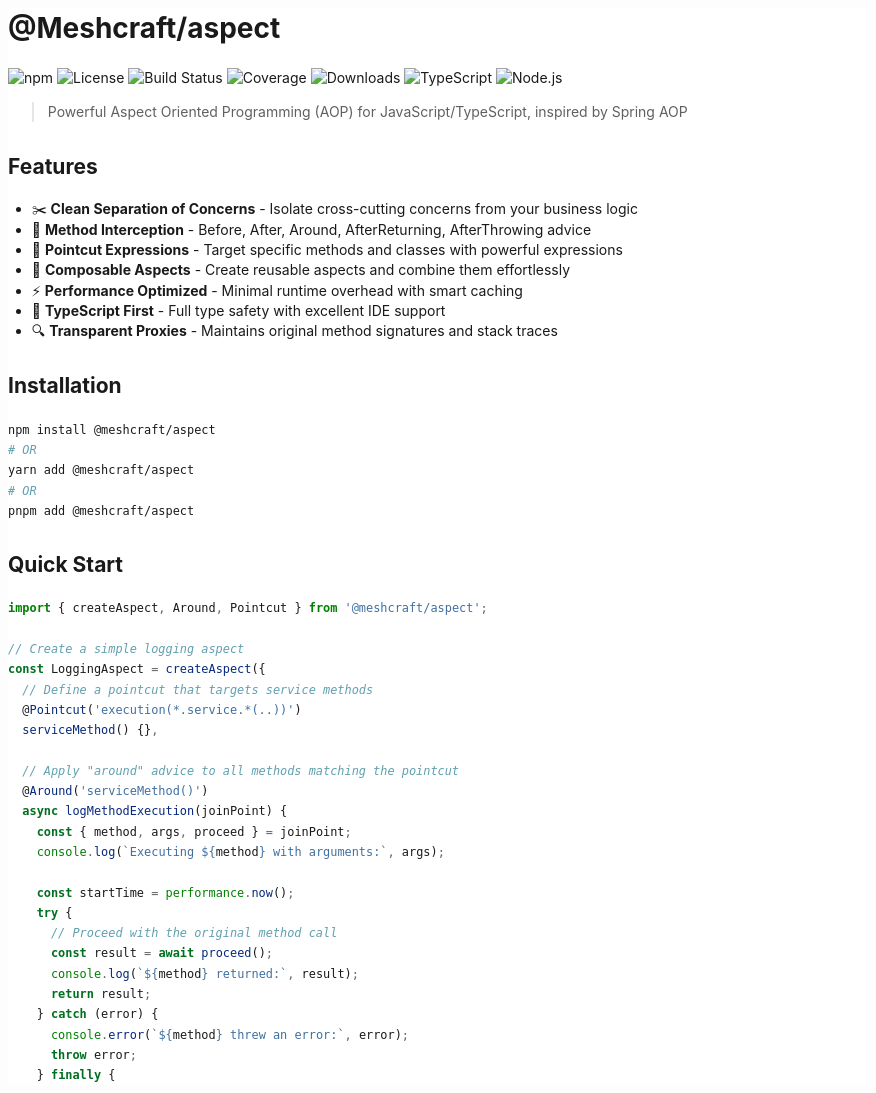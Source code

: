 # @Meshcraft/aspect

![npm](https://img.shields.io/npm/v/@meshcraft/aspect)
![License](https://img.shields.io/github/license/meshcraft/aspect)
![Build Status](https://img.shields.io/github/workflow/status/meshcraft/aspect/CI)
![Coverage](https://img.shields.io/codecov/c/github/meshcraft/aspect)
![Downloads](https://img.shields.io/npm/dm/@meshcraft/aspect)
![TypeScript](https://img.shields.io/badge/TypeScript-5.0%2B-blue)
![Node.js](https://img.shields.io/badge/Node.js-18%2B-green)

> Powerful Aspect Oriented Programming (AOP) for JavaScript/TypeScript, inspired by Spring AOP

## Features

- ✂️ **Clean Separation of Concerns** - Isolate cross-cutting concerns from your business logic
- 🔄 **Method Interception** - Before, After, Around, AfterReturning, AfterThrowing advice
- 🎯 **Pointcut Expressions** - Target specific methods and classes with powerful expressions
- 🧩 **Composable Aspects** - Create reusable aspects and combine them effortlessly
- ⚡  **Performance Optimized** - Minimal runtime overhead with smart caching
- 📏 **TypeScript First** - Full type safety with excellent IDE support
- 🔍 **Transparent Proxies** - Maintains original method signatures and stack traces

## Installation

```bash
npm install @meshcraft/aspect
# OR
yarn add @meshcraft/aspect
# OR
pnpm add @meshcraft/aspect
```

## Quick Start

```typescript
import { createAspect, Around, Pointcut } from '@meshcraft/aspect';

// Create a simple logging aspect
const LoggingAspect = createAspect({
  // Define a pointcut that targets service methods
  @Pointcut('execution(*.service.*(..))')
  serviceMethod() {},

  // Apply "around" advice to all methods matching the pointcut
  @Around('serviceMethod()')
  async logMethodExecution(joinPoint) {
    const { method, args, proceed } = joinPoint;
    console.log(`Executing ${method} with arguments:`, args);

    const startTime = performance.now();
    try {
      // Proceed with the original method call
      const result = await proceed();
      console.log(`${method} returned:`, result);
      return result;
    } catch (error) {
      console.error(`${method} threw an error:`, error);
      throw error;
    } finally {
```